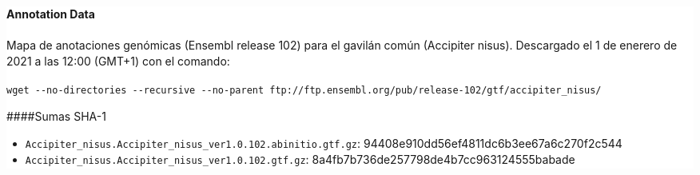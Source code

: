 #### Annotation Data
Mapa de anotaciones genómicas (Ensembl release 102) para el gavilán común (Accipiter nisus).
Descargado el 1 de enerero de 2021 a las 12:00 (GMT+1) con el comando:

`wget --no-directories --recursive --no-parent ftp://ftp.ensembl.org/pub/release-102/gtf/accipiter_nisus/`

####Sumas SHA-1
- `Accipiter_nisus.Accipiter_nisus_ver1.0.102.abinitio.gtf.gz`: 94408e910dd56ef4811dc6b3ee67a6c270f2c544
- `Accipiter_nisus.Accipiter_nisus_ver1.0.102.gtf.gz`: 8a4fb7b736de257798de4b7cc963124555babade

